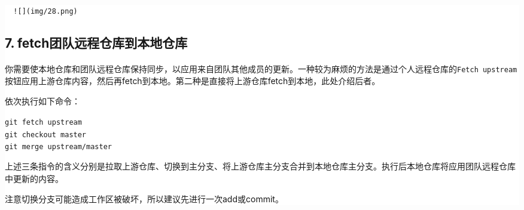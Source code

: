       ![](img/28.png)

## 7. fetch团队远程仓库到本地仓库

你需要使本地仓库和团队远程仓库保持同步，以应用来自团队其他成员的更新。一种较为麻烦的方法是通过个人远程仓库的`Fetch upstream`按钮应用上游仓库内容，然后再fetch到本地。第二种是直接将上游仓库fetch到本地，此处介绍后者。

依次执行如下命令：

```shell
git fetch upstream
git checkout master
git merge upstream/master
```

上述三条指令的含义分别是拉取上游仓库、切换到主分支、将上游仓库主分支合并到本地仓库主分支。执行后本地仓库将应用团队远程仓库中更新的内容。

注意切换分支可能造成工作区被破坏，所以建议先进行一次add或commit。